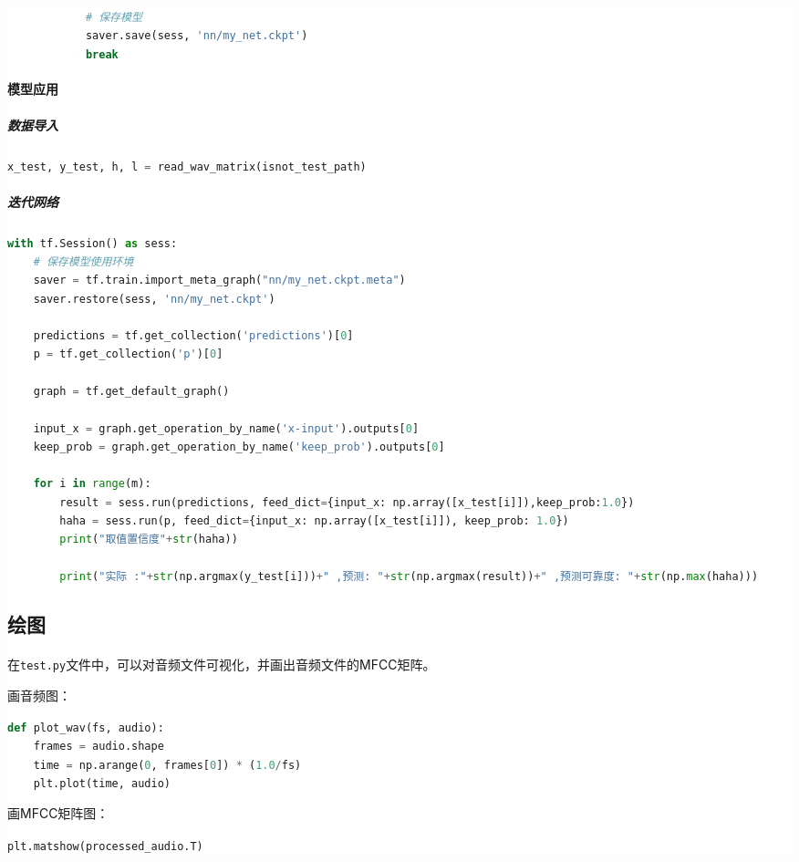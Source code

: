 ```python
			# 保存模型
			saver.save(sess, 'nn/my_net.ckpt')
			break
```



#### 模型应用

##### 数据导入

```python
x_test, y_test, h, l = read_wav_matrix(isnot_test_path)
```

##### 迭代网络

```python
with tf.Session() as sess:
    # 保存模型使用环境
    saver = tf.train.import_meta_graph("nn/my_net.ckpt.meta")
    saver.restore(sess, 'nn/my_net.ckpt')

    predictions = tf.get_collection('predictions')[0]
    p = tf.get_collection('p')[0]

    graph = tf.get_default_graph()

    input_x = graph.get_operation_by_name('x-input').outputs[0]
    keep_prob = graph.get_operation_by_name('keep_prob').outputs[0]

    for i in range(m):
        result = sess.run(predictions, feed_dict={input_x: np.array([x_test[i]]),keep_prob:1.0})
        haha = sess.run(p, feed_dict={input_x: np.array([x_test[i]]), keep_prob: 1.0})
        print("取值置信度"+str(haha))

        print("实际 :"+str(np.argmax(y_test[i]))+" ,预测: "+str(np.argmax(result))+" ,预测可靠度: "+str(np.max(haha)))

```





## 绘图

在`test.py`文件中，可以对音频文件可视化，并画出音频文件的MFCC矩阵。

画音频图：

```python
def plot_wav(fs, audio):
    frames = audio.shape
    time = np.arange(0, frames[0]) * (1.0/fs)
    plt.plot(time, audio)
```

画MFCC矩阵图：

```python
plt.matshow(processed_audio.T)
```



[官方文档]: https://python-speech-features.readthedocs.io/en/latest